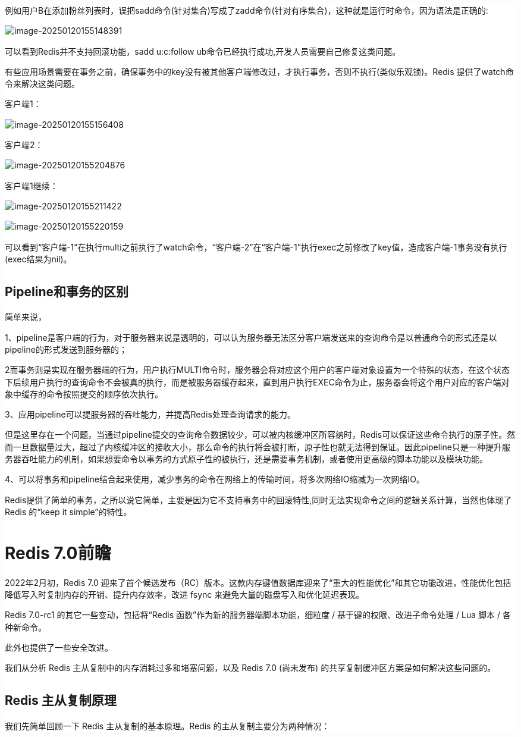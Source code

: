 例如用户B在添加粉丝列表时，误把sadd命令(针对集合)写成了zadd命令(针对有序集合)，这种就是运行时命令，因为语法是正确的:

![image-20250120155148391](https://blog-1304855543.cos.ap-guangzhou.myqcloud.com/blog/202501201551429.png)

可以看到Redis并不支持回滚功能，sadd u:c:follow ub命令已经执行成功,开发人员需要自己修复这类问题。

有些应用场景需要在事务之前，确保事务中的key没有被其他客户端修改过，才执行事务，否则不执行(类似乐观锁)。Redis 提供了watch命令来解决这类问题。

客户端1：

![image-20250120155156408](https://blog-1304855543.cos.ap-guangzhou.myqcloud.com/blog/202501201551454.png)

客户端2：

![image-20250120155204876](https://blog-1304855543.cos.ap-guangzhou.myqcloud.com/blog/202501201552921.png)

客户端1继续：

![image-20250120155211422](https://blog-1304855543.cos.ap-guangzhou.myqcloud.com/blog/202501201552458.png)

![image-20250120155220159](https://blog-1304855543.cos.ap-guangzhou.myqcloud.com/blog/202501201552196.png)

可以看到“客户端-1”在执行multi之前执行了watch命令，“客户端-2”在“客户端-1”执行exec之前修改了key值，造成客户端-1事务没有执行(exec结果为nil)。

## **Pipeline和事务的区别**

简单来说，

1、pipeline是客户端的行为，对于服务器来说是透明的，可以认为服务器无法区分客户端发送来的查询命令是以普通命令的形式还是以pipeline的形式发送到服务器的；

2而事务则是实现在服务器端的行为，用户执行MULTI命令时，服务器会将对应这个用户的客户端对象设置为一个特殊的状态，在这个状态下后续用户执行的查询命令不会被真的执行，而是被服务器缓存起来，直到用户执行EXEC命令为止，服务器会将这个用户对应的客户端对象中缓存的命令按照提交的顺序依次执行。

3、应用pipeline可以提服务器的吞吐能力，并提高Redis处理查询请求的能力。

但是这里存在一个问题，当通过pipeline提交的查询命令数据较少，可以被内核缓冲区所容纳时，Redis可以保证这些命令执行的原子性。然而一旦数据量过大，超过了内核缓冲区的接收大小，那么命令的执行将会被打断，原子性也就无法得到保证。因此pipeline只是一种提升服务器吞吐能力的机制，如果想要命令以事务的方式原子性的被执行，还是需要事务机制，或者使用更高级的脚本功能以及模块功能。

4、可以将事务和pipeline结合起来使用，减少事务的命令在网络上的传输时间，将多次网络IO缩减为一次网络IO。

Redis提供了简单的事务，之所以说它简单，主要是因为它不支持事务中的回滚特性,同时无法实现命令之间的逻辑关系计算，当然也体现了Redis 的“keep it simple”的特性。

# **Redis 7.0前瞻**

2022年2月初，Redis 7.0 迎来了首个候选发布（RC）版本。这款内存键值数据库迎来了“重大的性能优化”和其它功能改进，性能优化包括降低写入时复制内存的开销、提升内存效率，改进 fsync 来避免大量的磁盘写入和优化延迟表现。

Redis 7.0-rc1 的其它一些变动，包括将“Redis 函数”作为新的服务器端脚本功能，细粒度 / 基于键的权限、改进子命令处理 / Lua 脚本 / 各种新命令。

此外也提供了一些安全改进。

我们从分析 Redis 主从复制中的内存消耗过多和堵塞问题，以及 Redis 7.0 (尚未发布) 的共享复制缓冲区方案是如何解决这些问题的。

## **Redis 主从复制原理**

我们先简单回顾一下 Redis 主从复制的基本原理。Redis 的主从复制主要分为两种情况：
